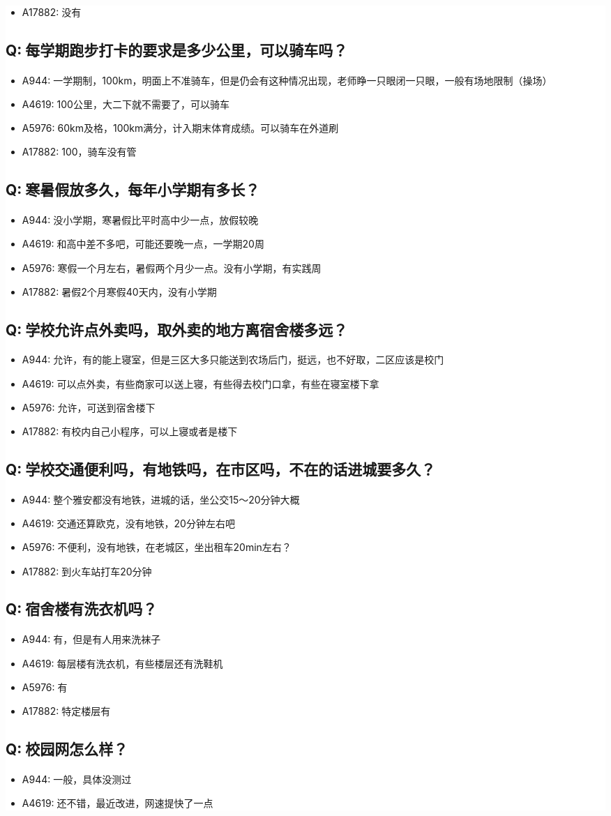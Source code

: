 - A17882: 没有

## Q: 每学期跑步打卡的要求是多少公里，可以骑车吗？

- A944: 一学期制，100km，明面上不准骑车，但是仍会有这种情况出现，老师睁一只眼闭一只眼，一般有场地限制（操场）

- A4619: 100公里，大二下就不需要了，可以骑车

- A5976: 60km及格，100km满分，计入期末体育成绩。可以骑车在外道刷

- A17882: 100，骑车没有管

## Q: 寒暑假放多久，每年小学期有多长？

- A944: 没小学期，寒暑假比平时高中少一点，放假较晚

- A4619: 和高中差不多吧，可能还要晚一点，一学期20周

- A5976: 寒假一个月左右，暑假两个月少一点。没有小学期，有实践周

- A17882: 暑假2个月寒假40天内，没有小学期

## Q: 学校允许点外卖吗，取外卖的地方离宿舍楼多远？

- A944: 允许，有的能上寝室，但是三区大多只能送到农场后门，挺远，也不好取，二区应该是校门

- A4619: 可以点外卖，有些商家可以送上寝，有些得去校门口拿，有些在寝室楼下拿

- A5976: 允许，可送到宿舍楼下

- A17882: 有校内自己小程序，可以上寝或者是楼下

## Q: 学校交通便利吗，有地铁吗，在市区吗，不在的话进城要多久？

- A944: 整个雅安都没有地铁，进城的话，坐公交15～20分钟大概

- A4619: 交通还算欧克，没有地铁，20分钟左右吧

- A5976: 不便利，没有地铁，在老城区，坐出租车20min左右？

- A17882: 到火车站打车20分钟

## Q: 宿舍楼有洗衣机吗？

- A944: 有，但是有人用来洗袜子

- A4619: 每层楼有洗衣机，有些楼层还有洗鞋机

- A5976: 有

- A17882: 特定楼层有

## Q: 校园网怎么样？

- A944: 一般，具体没测过

- A4619: 还不错，最近改进，网速提快了一点
